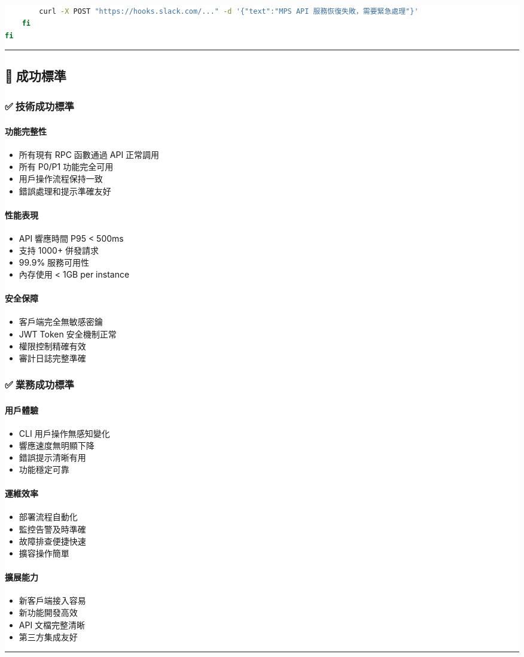 ```bash
        curl -X POST "https://hooks.slack.com/..." -d '{"text":"MPS API 服務恢復失敗，需要緊急處理"}'
    fi
fi
```

---

## 🎯 成功標準

### ✅ 技術成功標準

#### 功能完整性
- 所有現有 RPC 函數通過 API 正常調用
- 所有 P0/P1 功能完全可用
- 用戶操作流程保持一致
- 錯誤處理和提示準確友好

#### 性能表現
- API 響應時間 P95 < 500ms
- 支持 1000+ 併發請求
- 99.9% 服務可用性
- 內存使用 < 1GB per instance

#### 安全保障
- 客戶端完全無敏感密鑰
- JWT Token 安全機制正常
- 權限控制精確有效
- 審計日誌完整準確

### ✅ 業務成功標準

#### 用戶體驗
- CLI 用戶操作無感知變化
- 響應速度無明顯下降
- 錯誤提示清晰有用
- 功能穩定可靠

#### 運維效率
- 部署流程自動化
- 監控告警及時準確
- 故障排查便捷快速
- 擴容操作簡單

#### 擴展能力
- 新客戶端接入容易
- 新功能開發高效
- API 文檔完整清晰
- 第三方集成友好

---

